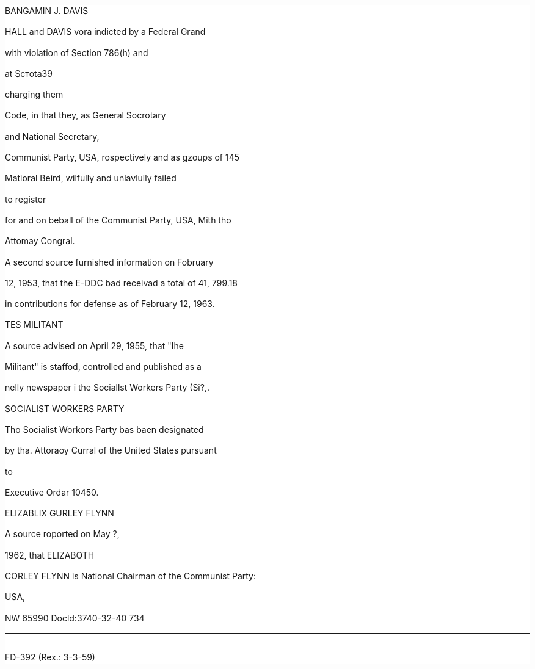 BANGAMIN J. DAVIS

HALL and DAVIS vora indicted by a Federal Grand

with violation of Section 786(h) and

at Sстоta39

charging them

Code, in that they, as General Socrotary

and National Secretary,

Communist Party, USA, rospectively and as gzoups of 145

Matioral Beird, wilfully and unlavlully failed

to register

for and on beball of the Communist Party, USA, Mith tho

Attomay Congral.

A second source furnished information on Fobruary

12, 1953, that the E-DDC bad receivad a total of 41, 799.18

in contributions for defense as of February 12, 1963.

TES MILITANT

A source advised on April 29, 1955, that "Ihe

Militant" is staffod, controlled and published as a

nelly newspaper i the Sociallst Workers Party (Si?,.

SOCIALIST WORKERS PARTY

Tho Socialist Workors Party bas baen designated

by tha. Attoraoy Curral of the United States pursuant

to

Executive Ordar 10450.

ELIZABLIX GURLEY FLYNN

A source roported on May ?,

1962, that ELIZABOTH

CORLEY FLYNN is National Chairman of the Communist Party:

USA,

NW 65990 Docld:3740-32-40
734

---

##
FD-392 (Rex.: 3-3-59)

